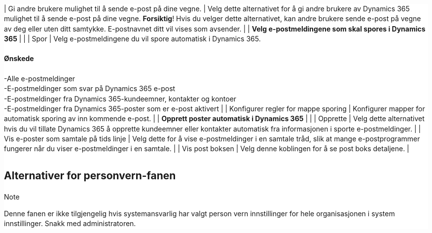 | Gi andre brukere mulighet til å sende e-post på dine vegne. |                                                                                                                          Velg dette alternativet for å gi andre brukere av Dynamics 365 mulighet til å sende e-post på dine vegne. **Forsiktig**! Hvis du velger dette alternativet, kan andre brukere sende e-post på vegne av deg eller uten ditt samtykke. E-postnavnet ditt vil vises som avsender.                                                                                                                          |
|                                                        **Velg e-postmeldingene som skal spores i Dynamics 365**                                                        |                                                                                                                                                                                                                                                                                                                                                                                                                                                                                                                                                    |
|                                                                                                        Spor                                                                                                        | Velg e-postmeldingene du vil spore automatisk i Dynamics 365.<br /><br /> **Ønskede**<br /><br /> -Alle e-postmeldinger<br />-E-postmeldinger som svar på Dynamics 365 e-post<br />-E-postmeldinger fra Dynamics 365-kundeemner, kontakter og kontoer<br />-E-postmeldinger fra Dynamics 365-poster som er e-post aktivert |
|                                                                                           Konfigurer regler for mappe sporing                                                                                           |                                                                                                                                        Konfigurer mapper for automatisk sporing av inn kommende e-post.                                                                                                                                          |
|                                                           **Opprett poster automatisk i Dynamics 365**                                                           |                                                                                                                                                                                                                                                                                                                                                                                                                                                                                                                                                    |
|                                                                                                       Opprette                                                                                                        |                                                                                                                                                                                 Velg dette alternativet hvis du vil tillate Dynamics 365 å opprette kundeemner eller kontakter automatisk fra informasjonen i sporte e-postmeldinger.                                                                                                                                                                                  |
|                                                                                                  Vis e-poster som samtale på tids linje                                                                                                 |                                                                                                                                                                                                                                                    Velg dette for å vise e-postmeldinger i en samtale tråd, slik at mange e-postprogrammer fungerer når du viser e-postmeldinger i en samtale.                                                                                                                                                                                                                                                    |
|                                                                                                  Vis post boksen                                                                                                  |                                                                                                                                                                                                                                                    Velg denne koblingen for å se post boks detaljene.                                                                                                                                                                                                                                                    |
  
## <a name="privacy-tab-options"></a>Alternativer for personvern-fanen  
  
> [!NOTE]
> Denne fanen er ikke tilgjengelig hvis systemansvarlig har valgt person vern innstillinger for hele organisasjonen i system innstillinger. Snakk med administratoren. 
  